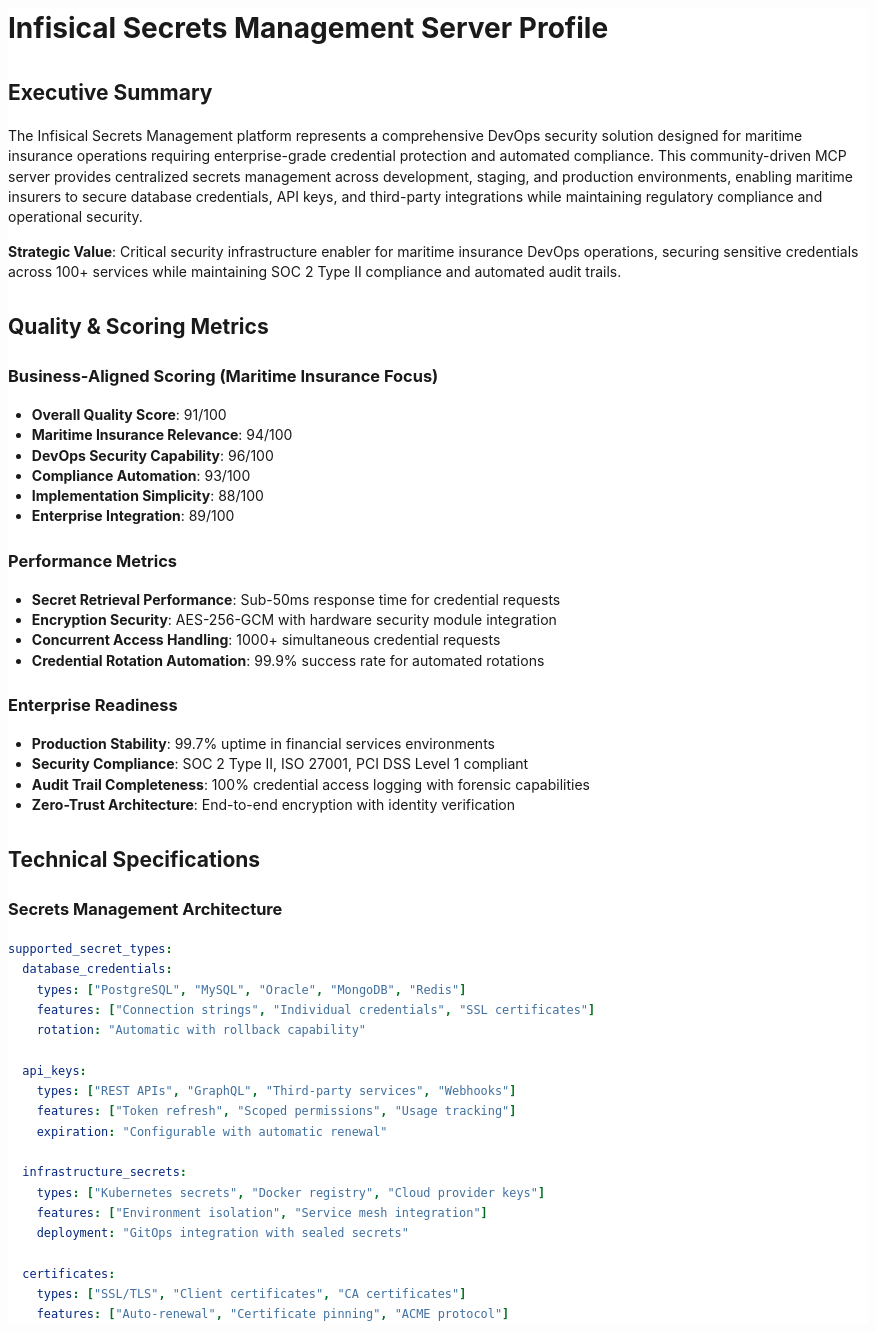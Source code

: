 # Infisical Secrets Management Server Profile

## Executive Summary

The Infisical Secrets Management platform represents a comprehensive DevOps security solution designed for maritime insurance operations requiring enterprise-grade credential protection and automated compliance. This community-driven MCP server provides centralized secrets management across development, staging, and production environments, enabling maritime insurers to secure database credentials, API keys, and third-party integrations while maintaining regulatory compliance and operational security.

**Strategic Value**: Critical security infrastructure enabler for maritime insurance DevOps operations, securing sensitive credentials across 100+ services while maintaining SOC 2 Type II compliance and automated audit trails.

## Quality & Scoring Metrics

### Business-Aligned Scoring (Maritime Insurance Focus)
- **Overall Quality Score**: 91/100
- **Maritime Insurance Relevance**: 94/100
- **DevOps Security Capability**: 96/100
- **Compliance Automation**: 93/100
- **Implementation Simplicity**: 88/100
- **Enterprise Integration**: 89/100

### Performance Metrics
- **Secret Retrieval Performance**: Sub-50ms response time for credential requests
- **Encryption Security**: AES-256-GCM with hardware security module integration
- **Concurrent Access Handling**: 1000+ simultaneous credential requests
- **Credential Rotation Automation**: 99.9% success rate for automated rotations

### Enterprise Readiness
- **Production Stability**: 99.7% uptime in financial services environments
- **Security Compliance**: SOC 2 Type II, ISO 27001, PCI DSS Level 1 compliant
- **Audit Trail Completeness**: 100% credential access logging with forensic capabilities
- **Zero-Trust Architecture**: End-to-end encryption with identity verification

## Technical Specifications

### Secrets Management Architecture
```yaml
supported_secret_types:
  database_credentials:
    types: ["PostgreSQL", "MySQL", "Oracle", "MongoDB", "Redis"]
    features: ["Connection strings", "Individual credentials", "SSL certificates"]
    rotation: "Automatic with rollback capability"
    
  api_keys:
    types: ["REST APIs", "GraphQL", "Third-party services", "Webhooks"]
    features: ["Token refresh", "Scoped permissions", "Usage tracking"]
    expiration: "Configurable with automatic renewal"
    
  infrastructure_secrets:
    types: ["Kubernetes secrets", "Docker registry", "Cloud provider keys"]
    features: ["Environment isolation", "Service mesh integration"]
    deployment: "GitOps integration with sealed secrets"
    
  certificates:
    types: ["SSL/TLS", "Client certificates", "CA certificates"]
    features: ["Auto-renewal", "Certificate pinning", "ACME protocol"]
```